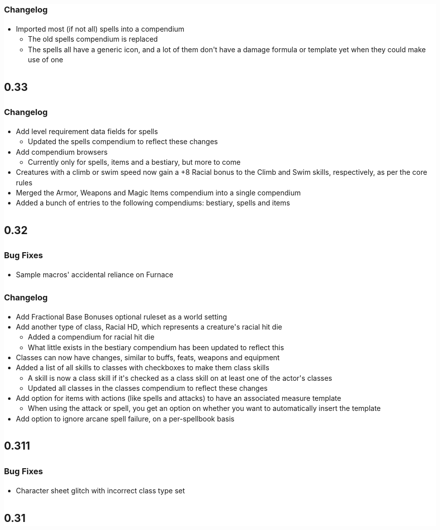 ### Changelog

- Imported most (if not all) spells into a compendium
  - The old spells compendium is replaced
  - The spells all have a generic icon, and a lot of them don't have a damage formula or template yet when they could make use of one

## 0.33

### Changelog

- Add level requirement data fields for spells
  - Updated the spells compendium to reflect these changes
- Add compendium browsers
  - Currently only for spells, items and a bestiary, but more to come
- Creatures with a climb or swim speed now gain a +8 Racial bonus to the Climb and Swim skills, respectively, as per the core rules
- Merged the Armor, Weapons and Magic Items compendium into a single compendium
- Added a bunch of entries to the following compendiums: bestiary, spells and items

## 0.32

### Bug Fixes

- Sample macros' accidental reliance on Furnace

### Changelog

- Add Fractional Base Bonuses optional ruleset as a world setting
- Add another type of class, Racial HD, which represents a creature's racial hit die
  - Added a compendium for racial hit die
  - What little exists in the bestiary compendium has been updated to reflect this
- Classes can now have changes, similar to buffs, feats, weapons and equipment
- Added a list of all skills to classes with checkboxes to make them class skills
  - A skill is now a class skill if it's checked as a class skill on at least one of the actor's classes
  - Updated all classes in the classes compendium to reflect these changes
- Add option for items with actions (like spells and attacks) to have an associated measure template
  - When using the attack or spell, you get an option on whether you want to automatically insert the template
- Add option to ignore arcane spell failure, on a per-spellbook basis

## 0.311

### Bug Fixes

- Character sheet glitch with incorrect class type set

## 0.31
